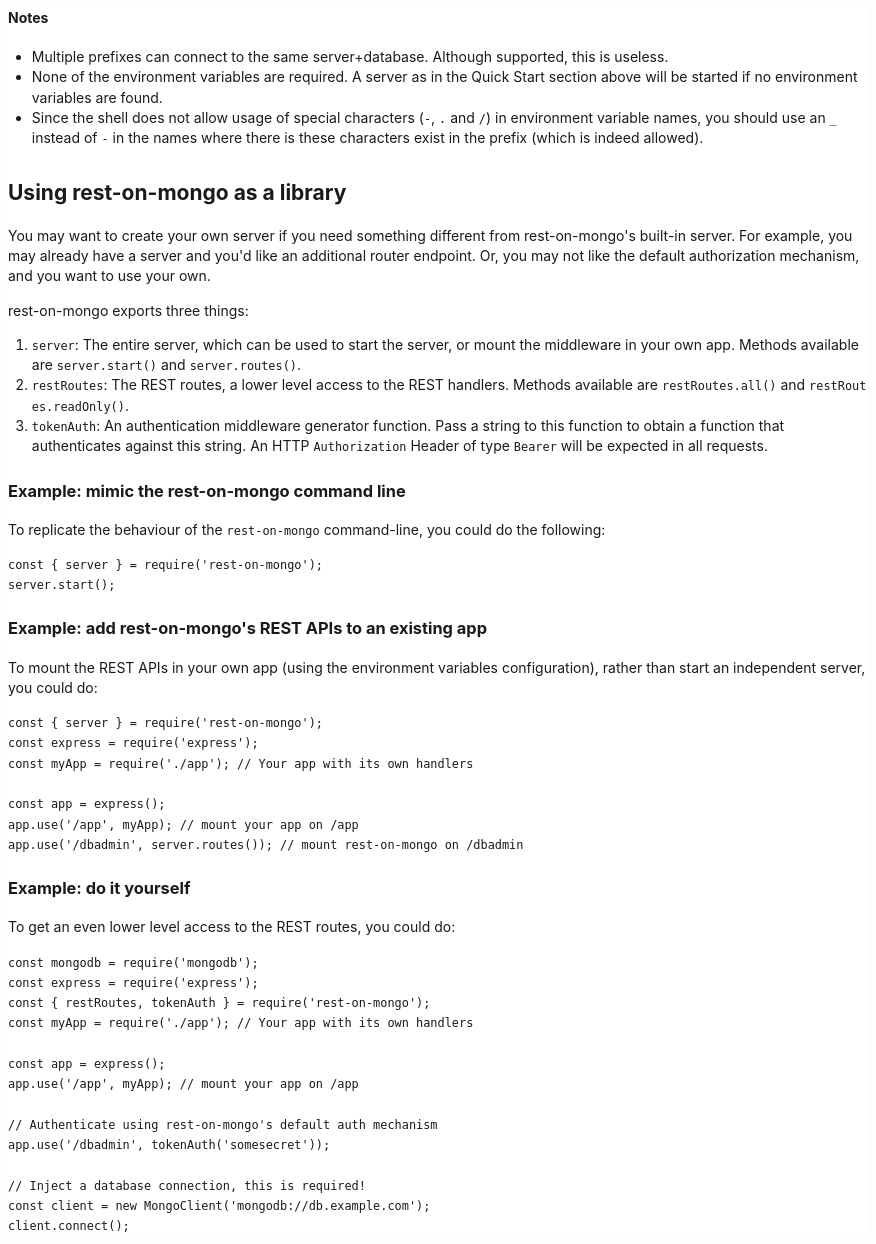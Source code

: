 #### Notes

   * Multiple prefixes can connect to the same server+database. Although supported, this is useless.
   * None of the environment variables are required. A server as in the Quick Start section above will be started if no environment variables are found.
   * Since the shell does not allow usage of special characters (`-`, `.` and `/`) in environment variable names, you should use an `_` instead of `-` in the names where there is these characters exist in the prefix (which is indeed allowed).

## Using rest-on-mongo as a library

You may want to create your own server if you need something different from rest-on-mongo's built-in server. For example, you may already have a server and you'd like an additional router endpoint. Or, you may not like the default authorization mechanism, and you want to use your own.

rest-on-mongo exports three things:

1. `server`: The entire server, which can be used to start the server, or mount the middleware in your own app. Methods available are `server.start()` and `server.routes()`.
1. `restRoutes`: The REST routes, a lower level access to the REST handlers. Methods available are `restRoutes.all()` and `restRoutes.readOnly()`.
1. `tokenAuth`: An authentication middleware generator function. Pass a string to this function to obtain a function that authenticates against this string. An HTTP `Authorization` Header of type `Bearer` will be expected in all requests.

### Example: mimic the rest-on-mongo command line

To replicate the behaviour of the `rest-on-mongo` command-line, you could do the following:
```
const { server } = require('rest-on-mongo');
server.start();
```

### Example: add rest-on-mongo's REST APIs to an existing app

To mount the REST APIs in your own app (using the environment variables configuration), rather than start an independent server, you could do:
```
const { server } = require('rest-on-mongo');
const express = require('express');
const myApp = require('./app'); // Your app with its own handlers

const app = express();
app.use('/app', myApp); // mount your app on /app
app.use('/dbadmin', server.routes()); // mount rest-on-mongo on /dbadmin
```

### Example: do it yourself

To get an even lower level access to the REST routes, you could do:
```
const mongodb = require('mongodb');
const express = require('express');
const { restRoutes, tokenAuth } = require('rest-on-mongo');
const myApp = require('./app'); // Your app with its own handlers

const app = express();
app.use('/app', myApp); // mount your app on /app

// Authenticate using rest-on-mongo's default auth mechanism
app.use('/dbadmin', tokenAuth('somesecret'));

// Inject a database connection, this is required!
const client = new MongoClient('mongodb://db.example.com');
client.connect();
```
